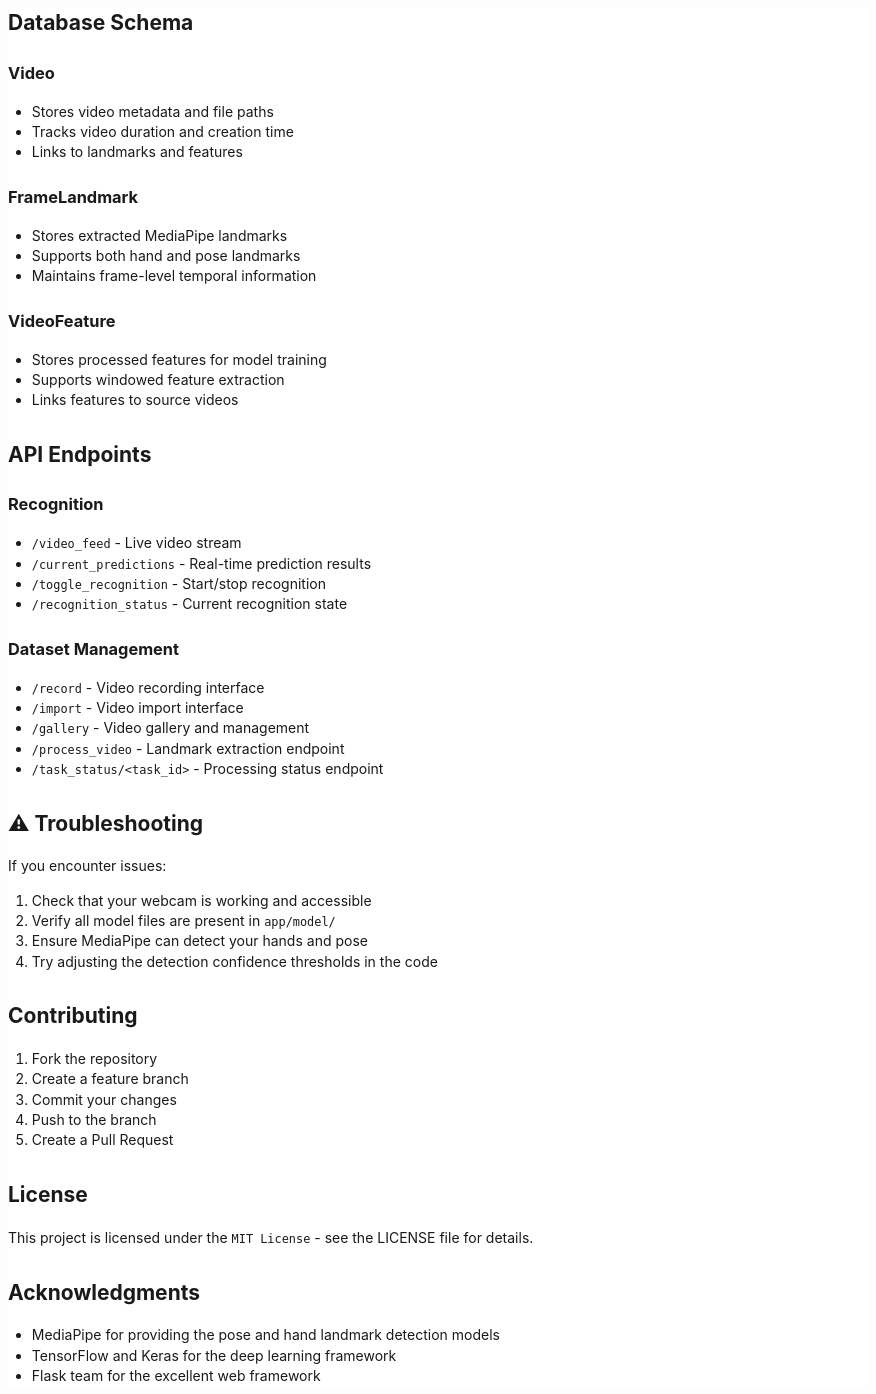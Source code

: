 ## Database Schema

### Video
- Stores video metadata and file paths
- Tracks video duration and creation time
- Links to landmarks and features

### FrameLandmark
- Stores extracted MediaPipe landmarks
- Supports both hand and pose landmarks
- Maintains frame-level temporal information

### VideoFeature
- Stores processed features for model training
- Supports windowed feature extraction
- Links features to source videos

## API Endpoints

### Recognition
- `/video_feed` - Live video stream
- `/current_predictions` - Real-time prediction results
- `/toggle_recognition` - Start/stop recognition
- `/recognition_status` - Current recognition state

### Dataset Management
- `/record` - Video recording interface
- `/import` - Video import interface
- `/gallery` - Video gallery and management
- `/process_video` - Landmark extraction endpoint
- `/task_status/<task_id>` - Processing status endpoint

## ⚠️ Troubleshooting

If you encounter issues:
1. Check that your webcam is working and accessible
2. Verify all model files are present in `app/model/`
3. Ensure MediaPipe can detect your hands and pose
4. Try adjusting the detection confidence thresholds in the code 

## Contributing

1. Fork the repository
2. Create a feature branch
3. Commit your changes
4. Push to the branch
5. Create a Pull Request

## License

This project is licensed under the `MIT License` - see the LICENSE file for details.

## Acknowledgments

- MediaPipe for providing the pose and hand landmark detection models
- TensorFlow and Keras for the deep learning framework
- Flask team for the excellent web framework 